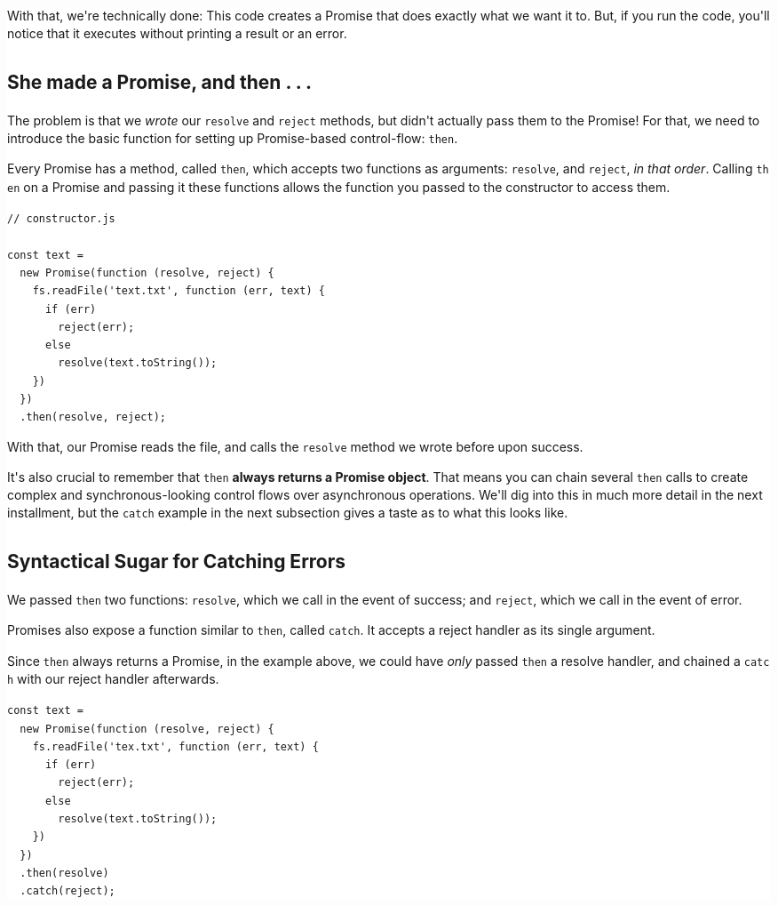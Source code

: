 With that, we're technically done: This code creates a Promise that does exactly what we want it to. But, if you run the code, you'll notice that it executes without printing a result or an error.

## She made a Promise, and then . . .

The problem is that we _wrote_ our `resolve` and `reject` methods, but didn't actually pass them to the Promise! For that, we need to introduce the basic function for setting up Promise-based control-flow: `then`.

Every Promise has a method, called `then`, which accepts two functions as arguments: `resolve`, and `reject`, _in that order_. Calling `then` on a Promise and passing it these functions allows the function you passed to the constructor to access them.

    // constructor.js

    const text = 
      new Promise(function (resolve, reject) {
        fs.readFile('text.txt', function (err, text) {
          if (err) 
            reject(err);
          else
            resolve(text.toString());
        })
      })
      .then(resolve, reject);

With that, our Promise reads the file, and calls the `resolve` method we wrote before upon success.

It's also crucial to remember that `then` **always returns a Promise object**. That means you can chain several `then` calls to create complex and synchronous-looking control flows over asynchronous operations. We'll dig into this in much more detail in the next installment, but the `catch` example in the next subsection gives a taste as to what this looks like.

## Syntactical Sugar for Catching Errors

We passed `then` two functions: `resolve`, which we call in the event of success; and `reject`, which we call in the event of error.

Promises also expose a function similar to `then`, called `catch`. It accepts a reject handler as its single argument.

Since `then` always returns a Promise, in the example above, we could have _only_ passed `then` a resolve handler, and chained a `catch` with our reject handler afterwards.

    const text = 
      new Promise(function (resolve, reject) {
        fs.readFile('tex.txt', function (err, text) {
          if (err) 
            reject(err);
          else
            resolve(text.toString());
        })
      })
      .then(resolve)
      .catch(reject);
